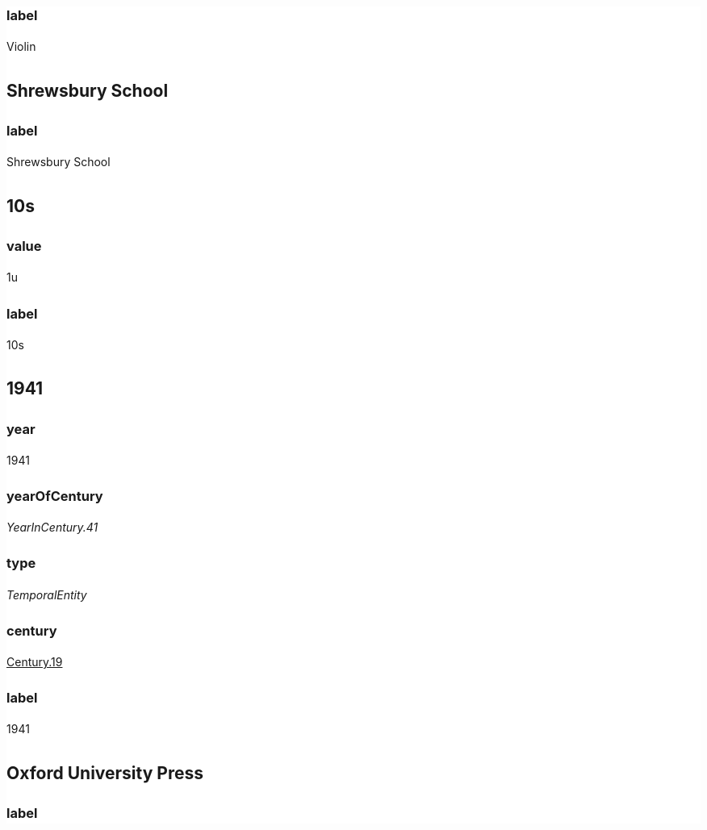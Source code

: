 ### label


Violin

## Shrewsbury School

### label


Shrewsbury School

## 10s

### value


1u

### label


10s

## 1941

### year


1941

### yearOfCentury


*YearInCentury.41*

### type


*TemporalEntity*

### century


[Century.19](#Century.19)

### label


1941

## Oxford University Press

### label
